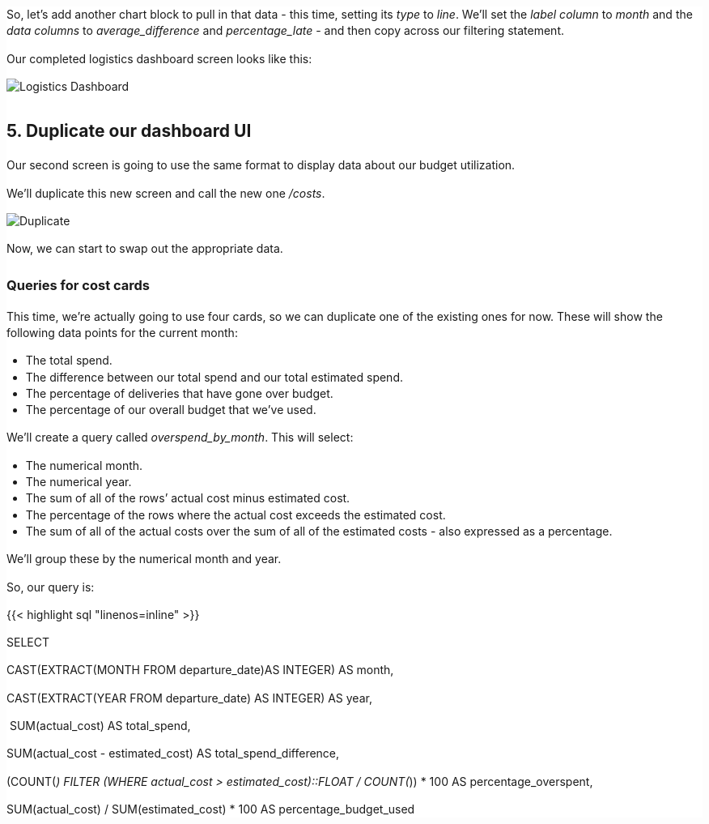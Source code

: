 So, let’s add another chart block to pull in that data - this time, setting its *type* to *line*. We’ll set the *label column* to *month* and the *data columns* to *average_difference* and *percentage_late* - and then copy across our filtering statement.

Our completed logistics dashboard screen looks like this:

![Logistics Dashboard](https://res.cloudinary.com/daog6scxm/image/upload/v1697194846/cms/logistics-dashboard/Logistics_Dashboard_31_hltwkj.webp "Logistics dashboard")

## 5. Duplicate our dashboard UI

Our second screen is going to use the same format to display data about our budget utilization.

We’ll duplicate this new screen and call the new one */costs*.

![Duplicate](https://res.cloudinary.com/daog6scxm/image/upload/v1697194846/cms/logistics-dashboard/Logistics_Dashboard_32_uapygh.webp "Duplicate")

Now, we can start to swap out the appropriate data.

### Queries for cost cards

This time, we’re actually going to use four cards, so we can duplicate one of the existing ones for now. These will show the following data points for the current month:

- The total spend.
- The difference between our total spend and our total estimated spend.
- The percentage of deliveries that have gone over budget.
- The percentage of our overall budget that we’ve used.

We’ll create a query called *overspend_by_month*. This will select:

- The numerical month.
- The numerical year. 
- The sum of all of the rows’ actual cost minus estimated cost.
- The percentage of the rows where the actual cost exceeds the estimated cost.
- The sum of all of the actual costs over the sum of all of the estimated costs - also expressed as a percentage.

We’ll group these by the numerical month and year.

So, our query is:

{{< highlight sql "linenos=inline" >}}

SELECT

 CAST(EXTRACT(MONTH FROM departure_date)AS INTEGER) AS month,

 CAST(EXTRACT(YEAR FROM departure_date) AS INTEGER) AS year,

​	SUM(actual_cost) AS total_spend,

SUM(actual_cost - estimated_cost) AS total_spend_difference,

(COUNT(*) FILTER (WHERE actual_cost > estimated_cost)::FLOAT / COUNT(*)) * 100 AS percentage_overspent,

SUM(actual_cost) / SUM(estimated_cost) * 100 AS percentage_budget_used
